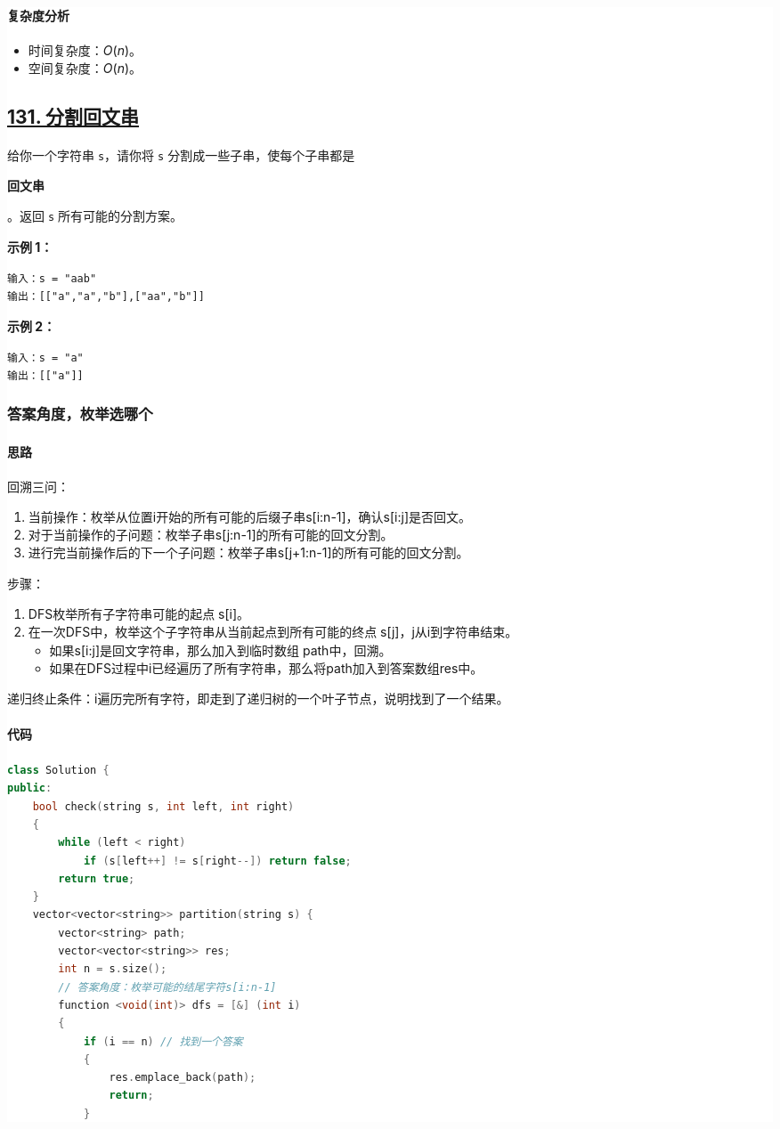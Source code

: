 #### 复杂度分析

- 时间复杂度：$O(n)$。
- 空间复杂度：$O(n)$。

## [131. 分割回文串](https://leetcode.cn/problems/palindrome-partitioning/)

给你一个字符串 `s`，请你将 `s` 分割成一些子串，使每个子串都是 

**回文串**

 。返回 `s` 所有可能的分割方案。

**示例 1：**

```
输入：s = "aab"
输出：[["a","a","b"],["aa","b"]]
```

**示例 2：**

```
输入：s = "a"
输出：[["a"]]
```
### 答案角度，枚举选哪个

#### 思路

回溯三问：

1. 当前操作：枚举从位置i开始的所有可能的后缀子串s[i:n-1]，确认s[i:j]是否回文。
2. 对于当前操作的子问题：枚举子串s[j:n-1]的所有可能的回文分割。
3. 进行完当前操作后的下一个子问题：枚举子串s[j+1:n-1]的所有可能的回文分割。

步骤：

1. DFS枚举所有子字符串可能的起点 s[i]。
2. 在一次DFS中，枚举这个子字符串从当前起点到所有可能的终点 s[j]，j从i到字符串结束。
   - 如果s[i:j]是回文字符串，那么加入到临时数组 path中，回溯。
   - 如果在DFS过程中i已经遍历了所有字符串，那么将path加入到答案数组res中。

递归终止条件：i遍历完所有字符，即走到了递归树的一个叶子节点，说明找到了一个结果。

#### 代码

```cpp
class Solution {
public:
    bool check(string s, int left, int right)
    {
        while (left < right)
            if (s[left++] != s[right--]) return false;
        return true;
    }
    vector<vector<string>> partition(string s) {
        vector<string> path;
        vector<vector<string>> res;
        int n = s.size();
        // 答案角度：枚举可能的结尾字符s[i:n-1]
        function <void(int)> dfs = [&] (int i)
        {
            if (i == n) // 找到一个答案
            {
                res.emplace_back(path);
                return;
            }
```